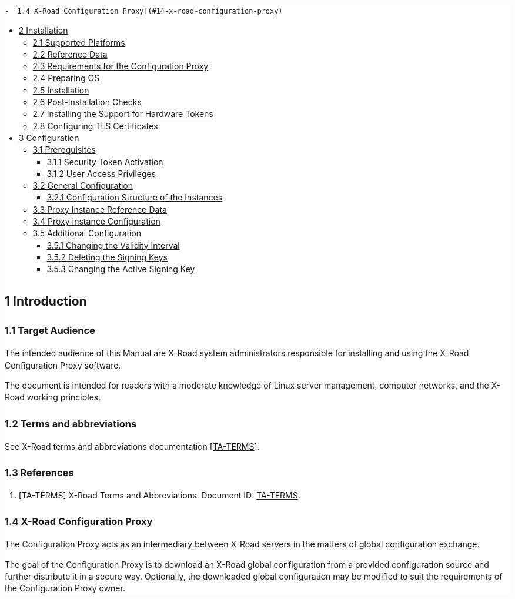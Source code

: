     - [1.4 X-Road Configuration Proxy](#14-x-road-configuration-proxy)
  - [2 Installation](#2-installation)
    - [2.1 Supported Platforms](#21-supported-platforms)
    - [2.2 Reference Data](#22-reference-data)
    - [2.3 Requirements for the Configuration Proxy](#23-requirements-for-the-configuration-proxy)
    - [2.4 Preparing OS](#24-preparing-os)
    - [2.5 Installation](#25-installation)
    - [2.6 Post-Installation Checks](#26-post-installation-checks)
    - [2.7 Installing the Support for Hardware Tokens](#27-installing-the-support-for-hardware-tokens)
    - [2.8 Configuring TLS Certificates](#28-configuring-tls-certificates)
  - [3 Configuration](#3-configuration)
    - [3.1 Prerequisites](#31-prerequisites)
      - [3.1.1 Security Token Activation](#311-security-token-activation)
      - [3.1.2 User Access Privileges](#312-user-access-privileges)
    - [3.2 General Configuration](#32-general-configuration)
      - [3.2.1 Configuration Structure of the Instances](#321-configuration-structure-of-the-instances)
    - [3.3 Proxy Instance Reference Data](#33-proxy-instance-reference-data)
    - [3.4 Proxy Instance Configuration](#34-proxy-instance-configuration)
    - [3.5 Additional Configuration](#35-additional-configuration)
      - [3.5.1 Changing the Validity Interval](#351-changing-the-validity-interval)
      - [3.5.2 Deleting the Signing Keys](#352-deleting-the-signing-keys)
      - [3.5.3 Changing the Active Signing Key](#353-changing-the-active-signing-key)




## 1 Introduction

### 1.1 Target Audience

The intended audience of this Manual are X-Road system administrators responsible for installing and using the X-Road Configuration Proxy software.

The document is intended for readers with a moderate knowledge of Linux server management, computer networks, and the X-Road working principles.

### 1.2 Terms and abbreviations

See X-Road terms and abbreviations documentation \[[TA-TERMS](#Ref_TERMS)\].

### 1.3 References

1. <a id="Ref_TERMS" class="anchor"></a>\[TA-TERMS\] X-Road Terms and Abbreviations. Document ID: [TA-TERMS](../terms_x-road_docs.md).

### 1.4 X-Road Configuration Proxy

The Configuration Proxy acts as an intermediary between X-Road servers in the matters of global configuration exchange.

The goal of the Configuration Proxy is to download an X-Road global configuration from a provided configuration source and further distribute it in a secure way. Optionally, the downloaded global configuration may be modified to suit the requirements of the Configuration Proxy owner.
